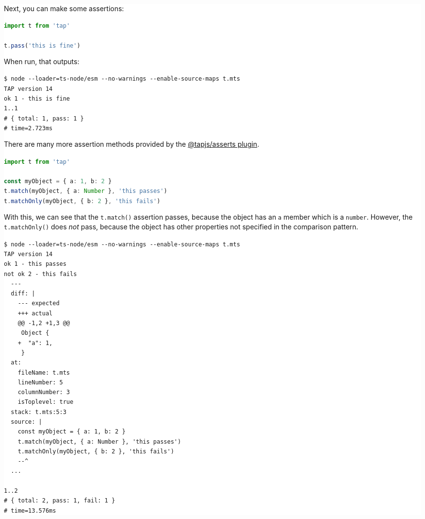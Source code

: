 Next, you can make some assertions:

```ts
import t from 'tap'

t.pass('this is fine')
```

When run, that outputs:

```
$ node --loader=ts-node/esm --no-warnings --enable-source-maps t.mts
TAP version 14
ok 1 - this is fine
1..1
# { total: 1, pass: 1 }
# time=2.723ms
```

There are many more assertion methods provided by the
[@tapjs/asserts
plugin](https://tapjs.github.io/tapjs/classes/_tapjs_asserts.index.Assertions.html).

```ts
import t from 'tap'

const myObject = { a: 1, b: 2 }
t.match(myObject, { a: Number }, 'this passes')
t.matchOnly(myObject, { b: 2 }, 'this fails')
```

With this, we can see that the `t.match()` assertion passes,
because the object has an `a` member which is a `number`.
However, the `t.matchOnly()` does _not_ pass, because the object
has other properties not specified in the comparison pattern.

```
$ node --loader=ts-node/esm --no-warnings --enable-source-maps t.mts
TAP version 14
ok 1 - this passes
not ok 2 - this fails
  ---
  diff: |
    --- expected
    +++ actual
    @@ -1,2 +1,3 @@
     Object {
    +  "a": 1,
     }
  at:
    fileName: t.mts
    lineNumber: 5
    columnNumber: 3
    isToplevel: true
  stack: t.mts:5:3
  source: |
    const myObject = { a: 1, b: 2 }
    t.match(myObject, { a: Number }, 'this passes')
    t.matchOnly(myObject, { b: 2 }, 'this fails')
    --^
  ...

1..2
# { total: 2, pass: 1, fail: 1 }
# time=13.576ms
```
